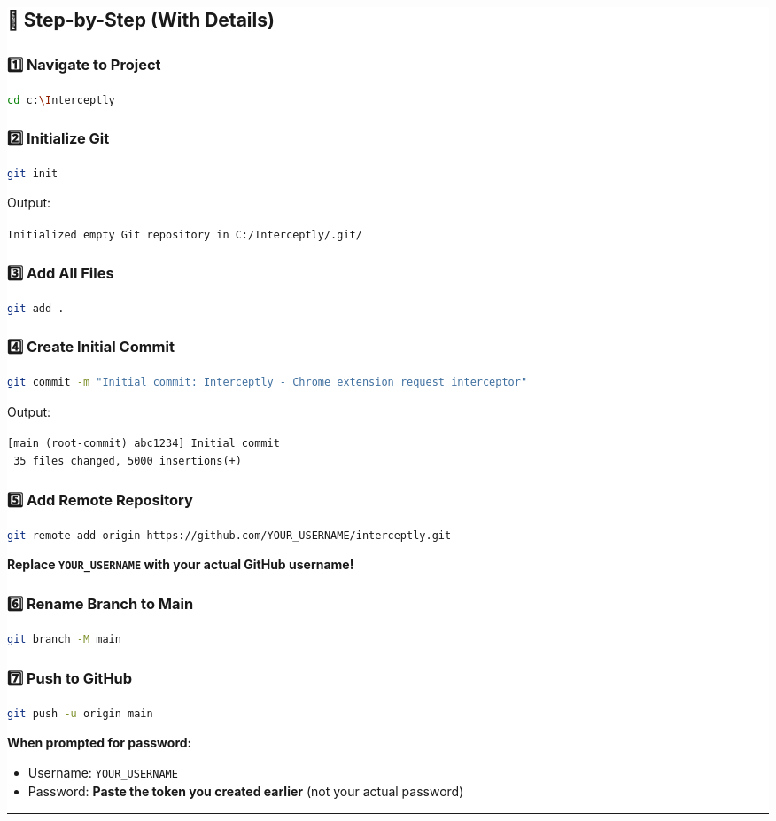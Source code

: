 
## 🔑 Step-by-Step (With Details)

### 1️⃣ Navigate to Project
```bash
cd c:\Interceptly
```

### 2️⃣ Initialize Git
```bash
git init
```

Output:
```
Initialized empty Git repository in C:/Interceptly/.git/
```

### 3️⃣ Add All Files
```bash
git add .
```

### 4️⃣ Create Initial Commit
```bash
git commit -m "Initial commit: Interceptly - Chrome extension request interceptor"
```

Output:
```
[main (root-commit) abc1234] Initial commit
 35 files changed, 5000 insertions(+)
```

### 5️⃣ Add Remote Repository
```bash
git remote add origin https://github.com/YOUR_USERNAME/interceptly.git
```

**Replace `YOUR_USERNAME` with your actual GitHub username!**

### 6️⃣ Rename Branch to Main
```bash
git branch -M main
```

### 7️⃣ Push to GitHub
```bash
git push -u origin main
```

**When prompted for password:**
- Username: `YOUR_USERNAME`
- Password: **Paste the token you created earlier** (not your actual password)

---